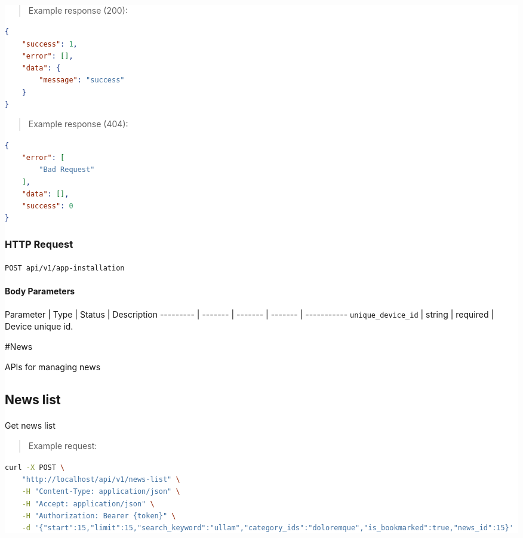```javascript
```


> Example response (200):

```json
{
    "success": 1,
    "error": [],
    "data": {
        "message": "success"
    }
}
```
> Example response (404):

```json
{
    "error": [
        "Bad Request"
    ],
    "data": [],
    "success": 0
}
```

### HTTP Request
`POST api/v1/app-installation`

#### Body Parameters
Parameter | Type | Status | Description
--------- | ------- | ------- | ------- | -----------
    `unique_device_id` | string |  required  | Device unique id.
    


#News


APIs for managing news

## News list

Get news list

> Example request:

```bash
curl -X POST \
    "http://localhost/api/v1/news-list" \
    -H "Content-Type: application/json" \
    -H "Accept: application/json" \
    -H "Authorization: Bearer {token}" \
    -d '{"start":15,"limit":15,"search_keyword":"ullam","category_ids":"doloremque","is_bookmarked":true,"news_id":15}'

```
